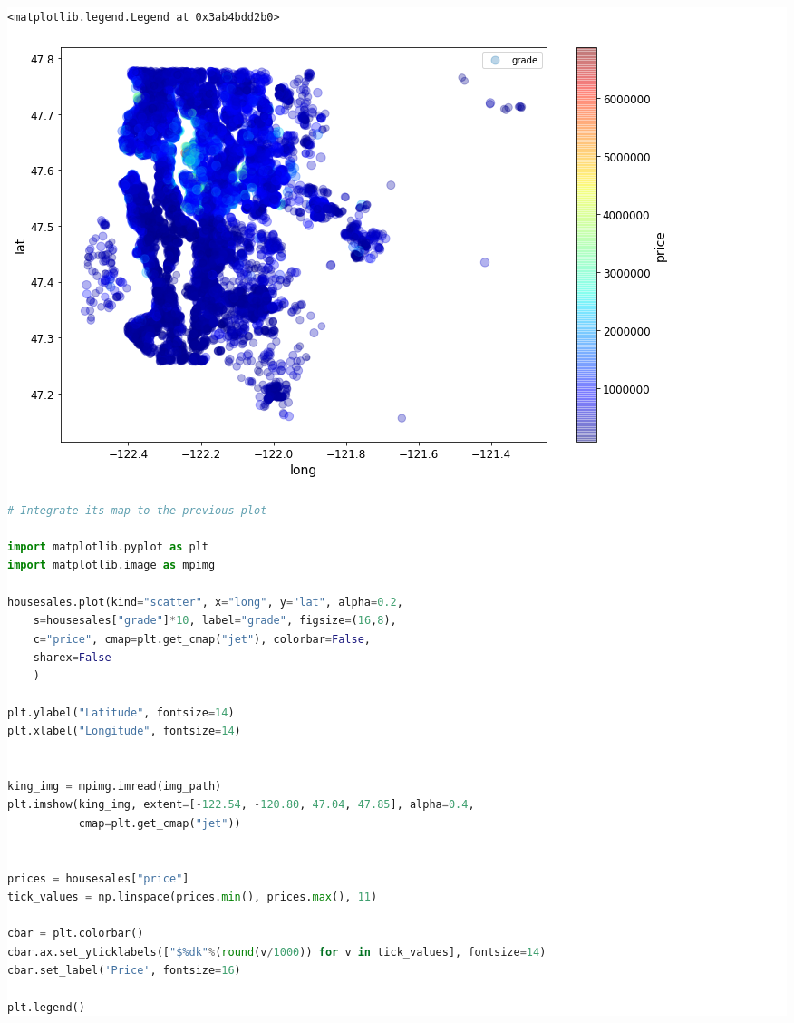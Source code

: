 

    <matplotlib.legend.Legend at 0x3ab4bdd2b0>




![png](/assets/2019-02-22-common-steps-machine-learning-project/output_25_1.png)



```python
# Integrate its map to the previous plot

import matplotlib.pyplot as plt
import matplotlib.image as mpimg

housesales.plot(kind="scatter", x="long", y="lat", alpha=0.2,
    s=housesales["grade"]*10, label="grade", figsize=(16,8),
    c="price", cmap=plt.get_cmap("jet"), colorbar=False, 
    sharex=False
    )

plt.ylabel("Latitude", fontsize=14)
plt.xlabel("Longitude", fontsize=14)


king_img = mpimg.imread(img_path)
plt.imshow(king_img, extent=[-122.54, -120.80, 47.04, 47.85], alpha=0.4,
           cmap=plt.get_cmap("jet"))


prices = housesales["price"]
tick_values = np.linspace(prices.min(), prices.max(), 11)

cbar = plt.colorbar()
cbar.ax.set_yticklabels(["$%dk"%(round(v/1000)) for v in tick_values], fontsize=14)
cbar.set_label('Price', fontsize=16)

plt.legend()

```
